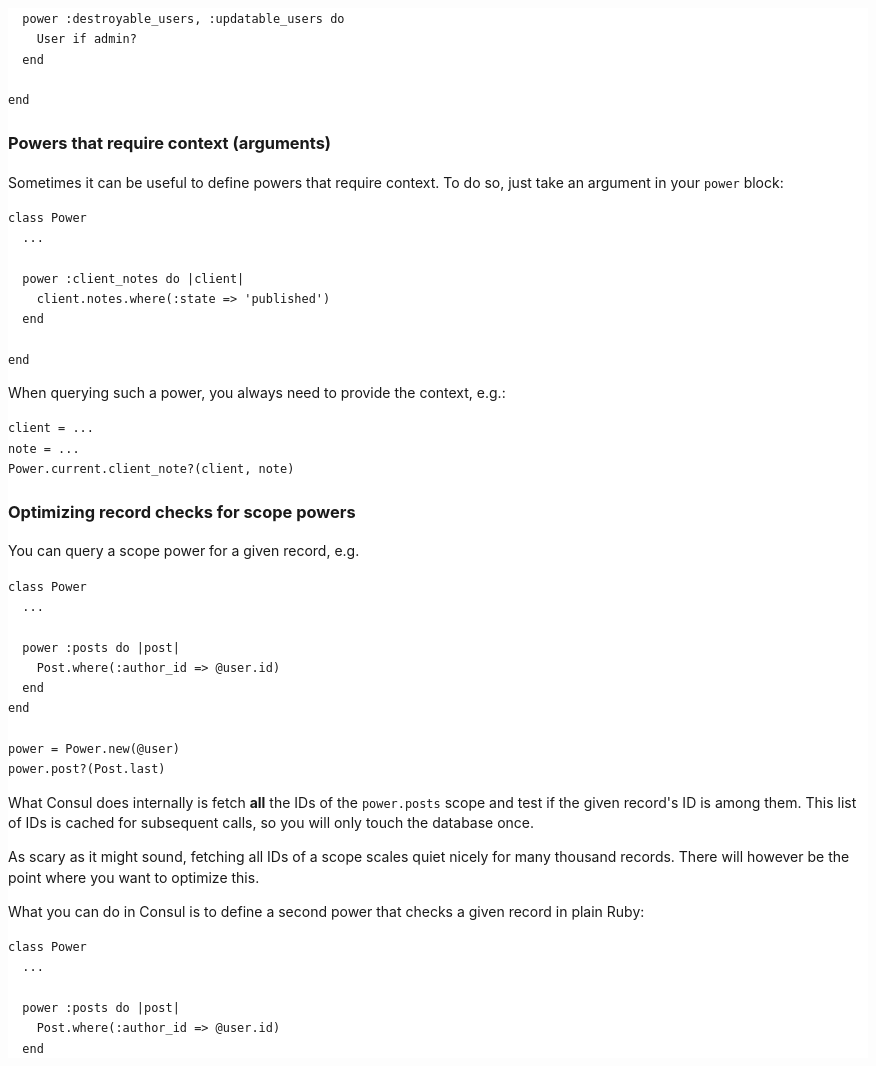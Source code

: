       power :destroyable_users, :updatable_users do
        User if admin?
      end

    end


### Powers that require context (arguments)

Sometimes it can be useful to define powers that require context. To do so, just take an argument in your `power` block:

    class Power
      ...

      power :client_notes do |client|
        client.notes.where(:state => 'published')
      end
      
    end

When querying such a power, you always need to provide the context, e.g.:

    client = ...
    note = ...
    Power.current.client_note?(client, note)


### Optimizing record checks for scope powers

You can query a scope power for a given record, e.g.

    class Power
      ...

      power :posts do |post|
        Post.where(:author_id => @user.id)
      end
    end

    power = Power.new(@user)
    power.post?(Post.last)

What Consul does internally is fetch **all** the IDs of the `power.posts` scope and test if the given
record's ID is among them. This list of IDs is cached for subsequent calls, so you will only touch the database once.

As scary as it might sound, fetching all IDs of a scope scales quiet nicely for many thousand records. There will
however be the point where you want to optimize this.

What you can do in Consul is to define a second power that checks a given record in plain Ruby:

    class Power
      ...

      power :posts do |post|
        Post.where(:author_id => @user.id)
      end
